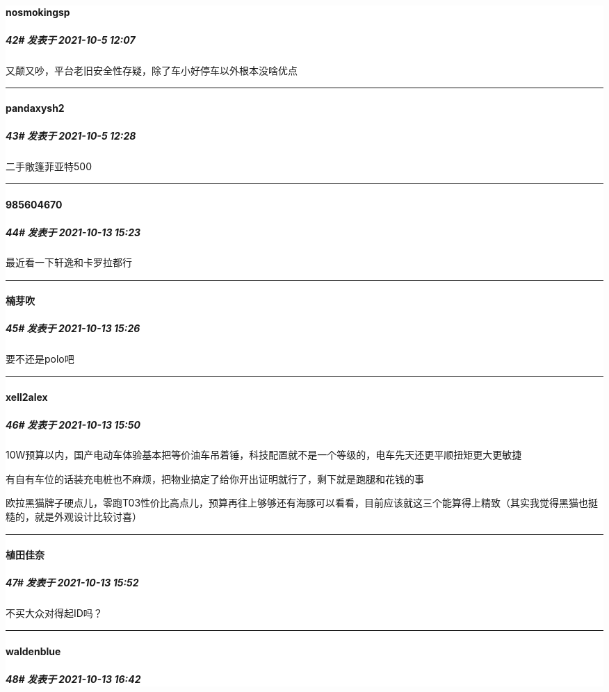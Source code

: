 ####  nosmokingsp  
##### 42#       发表于 2021-10-5 12:07


又颠又吵，平台老旧安全性存疑，除了车小好停车以外根本没啥优点


*****

####  pandaxysh2  
##### 43#       发表于 2021-10-5 12:28


二手敞篷菲亚特500


*****

####  985604670  
##### 44#       发表于 2021-10-13 15:23


最近看一下轩逸和卡罗拉都行


*****

####  楠芽吹  
##### 45#       发表于 2021-10-13 15:26


要不还是polo吧


*****

####  xell2alex  
##### 46#       发表于 2021-10-13 15:50


10W预算以内，国产电动车体验基本把等价油车吊着锤，科技配置就不是一个等级的，电车先天还更平顺扭矩更大更敏捷

有自有车位的话装充电桩也不麻烦，把物业搞定了给你开出证明就行了，剩下就是跑腿和花钱的事

欧拉黑猫牌子硬点儿，零跑T03性价比高点儿，预算再往上够够还有海豚可以看看，目前应该就这三个能算得上精致（其实我觉得黑猫也挺糙的，就是外观设计比较讨喜）


*****

####  植田佳奈  
##### 47#       发表于 2021-10-13 15:52


不买大众对得起ID吗？


*****

####  waldenblue  
##### 48#       发表于 2021-10-13 16:42
